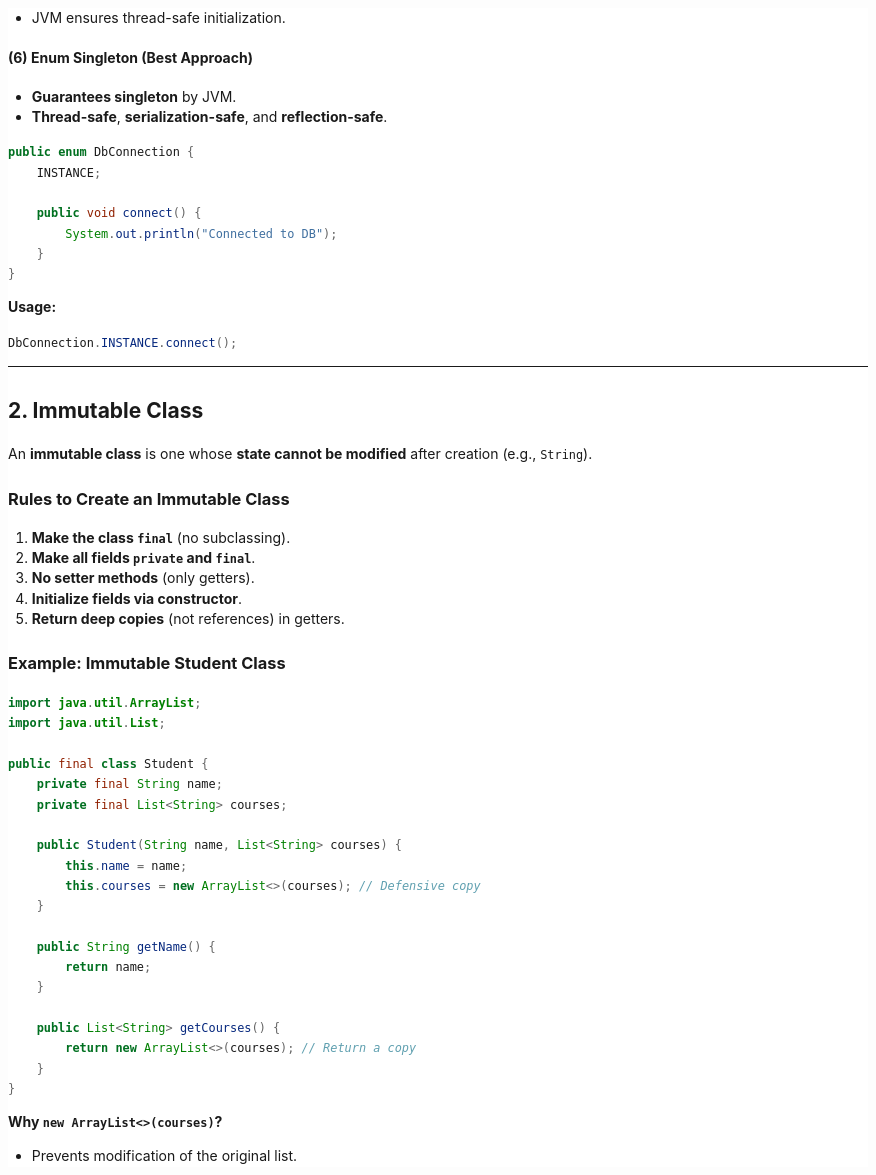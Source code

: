 - JVM ensures thread-safe initialization.

#### **(6) Enum Singleton (Best Approach)**
- **Guarantees singleton** by JVM.
- **Thread-safe**, **serialization-safe**, and **reflection-safe**.

```java
public enum DbConnection {
    INSTANCE;

    public void connect() {
        System.out.println("Connected to DB");
    }
}
```
**Usage:**
```java
DbConnection.INSTANCE.connect();
```

---

## **2. Immutable Class**
An **immutable class** is one whose **state cannot be modified** after creation (e.g., `String`).

### **Rules to Create an Immutable Class**
1. **Make the class `final`** (no subclassing).
2. **Make all fields `private` and `final`**.
3. **No setter methods** (only getters).
4. **Initialize fields via constructor**.
5. **Return deep copies** (not references) in getters.

### **Example: Immutable Student Class**
```java
import java.util.ArrayList;
import java.util.List;

public final class Student {
    private final String name;
    private final List<String> courses;

    public Student(String name, List<String> courses) {
        this.name = name;
        this.courses = new ArrayList<>(courses); // Defensive copy
    }

    public String getName() {
        return name;
    }

    public List<String> getCourses() {
        return new ArrayList<>(courses); // Return a copy
    }
}
```
**Why `new ArrayList<>(courses)`?**
- Prevents modification of the original list.
